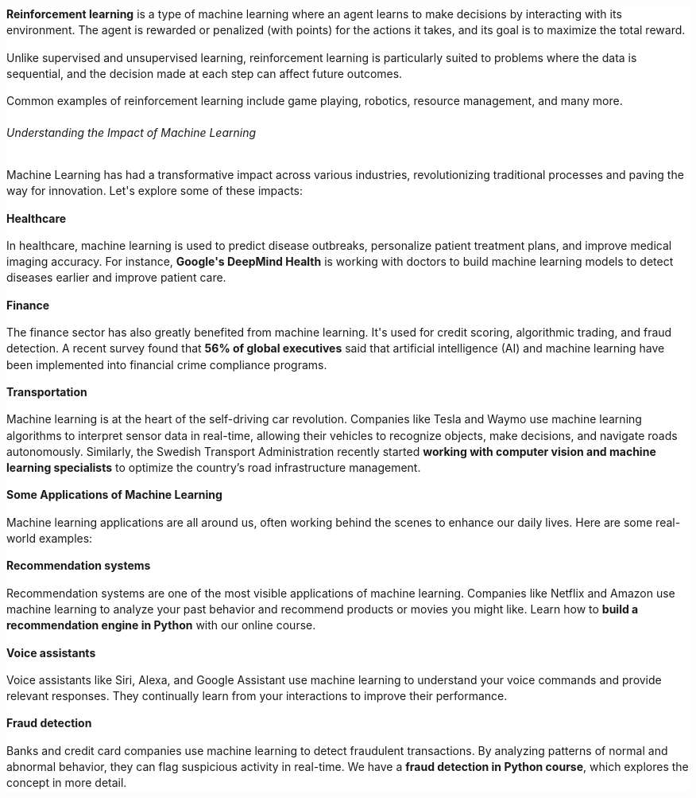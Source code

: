   **Reinforcement learning** is a type of machine learning where an agent learns to make decisions by interacting with its environment. The agent is rewarded or penalized (with points) for the actions it takes, and its goal is to maximize the total reward.

  Unlike supervised and unsupervised learning, reinforcement learning is particularly suited to problems where the data is sequential, and the decision made at each step can affect future outcomes.

  Common examples of reinforcement learning include game playing, robotics, resource management, and many more.

  ###### Understanding the Impact of Machine Learning

  Machine Learning has had a transformative impact across various industries, revolutionizing traditional processes and paving the way for innovation. Let's explore some of these impacts:

  **Healthcare**

  In healthcare, machine learning is used to predict disease outbreaks, personalize patient treatment plans, and improve medical imaging accuracy. For instance, **Google's DeepMind Health** is working with doctors to build machine learning models to detect diseases earlier and improve patient care.

  **Finance**

  The finance sector has also greatly benefited from machine learning. It's used for credit scoring, algorithmic trading, and fraud detection. A recent survey found that **56% of global executives** said that artificial intelligence (AI) and machine learning have been implemented into financial crime compliance programs.

  **Transportation**

  Machine learning is at the heart of the self-driving car revolution. Companies like Tesla and Waymo use machine learning algorithms to interpret sensor data in real-time, allowing their vehicles to recognize objects, make decisions, and navigate roads autonomously. Similarly, the Swedish Transport Administration recently started **working with computer vision and machine learning specialists** to optimize the country’s road infrastructure management.

  **Some Applications of Machine Learning**

  Machine learning applications are all around us, often working behind the scenes to enhance our daily lives. Here are some real-world examples:

  **Recommendation systems**

  Recommendation systems are one of the most visible applications of machine learning. Companies like Netflix and Amazon use machine learning to analyze your past behavior and recommend products or movies you might like. Learn how to **build a recommendation engine in Python** with our online course.

  **Voice assistants**

  Voice assistants like Siri, Alexa, and Google Assistant use machine learning to understand your voice commands and provide relevant responses. They continually learn from your interactions to improve their performance.

  **Fraud detection**

  Banks and credit card companies use machine learning to detect fraudulent transactions. By analyzing patterns of normal and abnormal behavior, they can flag suspicious activity in real-time. We have a **fraud detection in Python course**, which explores the concept in more detail.
